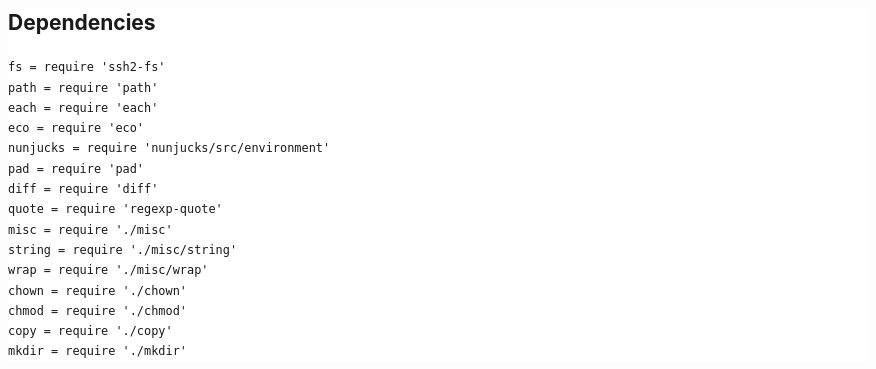 
## Dependencies

    fs = require 'ssh2-fs'
    path = require 'path'
    each = require 'each'
    eco = require 'eco'
    nunjucks = require 'nunjucks/src/environment'
    pad = require 'pad'
    diff = require 'diff'
    quote = require 'regexp-quote'
    misc = require './misc'
    string = require './misc/string'
    wrap = require './misc/wrap'
    chown = require './chown'
    chmod = require './chmod'
    copy = require './copy'
    mkdir = require './mkdir'

[diffLines]: https://github.com/kpdecker/jsdiff



